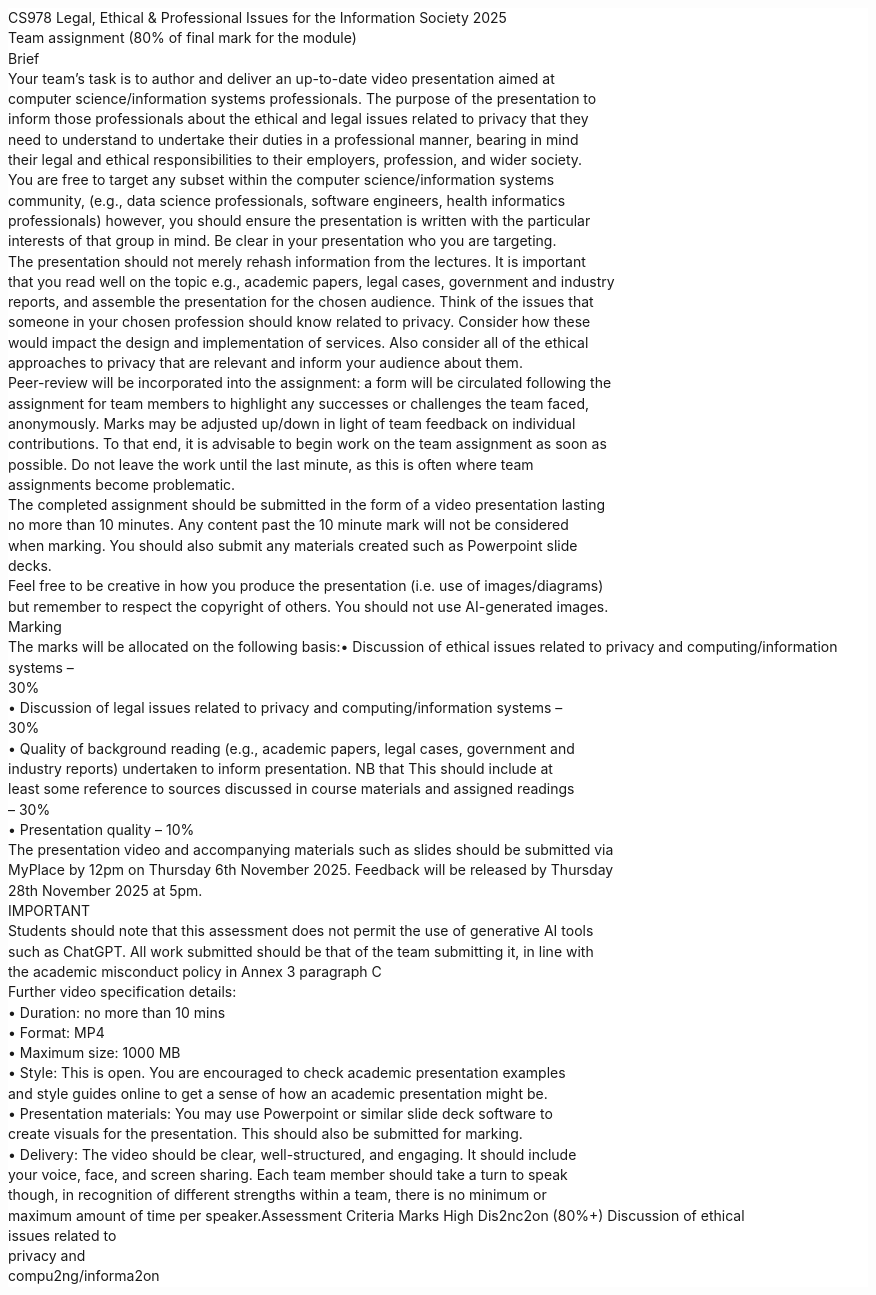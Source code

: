 CS978 Legal, Ethical & Professional Issues for the Information Society 2025  
Team assignment (80% of final mark for the module)  
Brief  
Your team’s task is to author and deliver an up-to-date video presentation aimed at  
computer science/information systems professionals. The purpose of the presentation to  
inform those professionals about the ethical and legal issues related to privacy that they  
need to understand to undertake their duties in a professional manner, bearing in mind  
their legal and ethical responsibilities to their employers, profession, and wider society.  
You are free to target any subset within the computer science/information systems  
community, (e.g., data science professionals, software engineers, health informatics  
professionals) however, you should ensure the presentation is written with the particular  
interests of that group in mind. Be clear in your presentation who you are targeting.  
The presentation should not merely rehash information from the lectures. It is important  
that you read well on the topic e.g., academic papers, legal cases, government and industry  
reports, and assemble the presentation for the chosen audience. Think of the issues that  
someone in your chosen profession should know related to privacy. Consider how these  
would impact the design and implementation of services. Also consider all of the ethical  
approaches to privacy that are relevant and inform your audience about them.  
Peer-review will be incorporated into the assignment: a form will be circulated following the  
assignment for team members to highlight any successes or challenges the team faced,  
anonymously. Marks may be adjusted up/down in light of team feedback on individual  
contributions. To that end, it is advisable to begin work on the team assignment as soon as  
possible. Do not leave the work until the last minute, as this is often where team  
assignments become problematic.  
The completed assignment should be submitted in the form of a video presentation lasting  
no more than 10 minutes. Any content past the 10 minute mark will not be considered  
when marking. You should also submit any materials created such as Powerpoint slide  
decks.  
Feel free to be creative in how you produce the presentation (i.e. use of images/diagrams)  
but remember to respect the copyright of others. You should not use AI-generated images.  
Marking  
The marks will be allocated on the following basis:• Discussion of ethical issues related to privacy and computing/information systems –  
30%  
• Discussion of legal issues related to privacy and computing/information systems –  
30%  
• Quality of background reading (e.g., academic papers, legal cases, government and  
industry reports) undertaken to inform presentation. NB that This should include at  
least some reference to sources discussed in course materials and assigned readings  
– 30%  
• Presentation quality – 10%  
The presentation video and accompanying materials such as slides should be submitted via  
MyPlace by 12pm on Thursday 6th November 2025\. Feedback will be released by Thursday  
28th November 2025 at 5pm.  
IMPORTANT  
Students should note that this assessment does not permit the use of generative AI tools  
such as ChatGPT. All work submitted should be that of the team submitting it, in line with  
the academic misconduct policy in Annex 3 paragraph C  
Further video specification details:  
• Duration: no more than 10 mins  
• Format: MP4  
• Maximum size: 1000 MB  
• Style: This is open. You are encouraged to check academic presentation examples  
and style guides online to get a sense of how an academic presentation might be.  
• Presentation materials: You may use Powerpoint or similar slide deck software to  
create visuals for the presentation. This should also be submitted for marking.  
• Delivery: The video should be clear, well-structured, and engaging. It should include  
your voice, face, and screen sharing. Each team member should take a turn to speak  
though, in recognition of different strengths within a team, there is no minimum or  
maximum amount of time per speaker.Assessment Criteria Marks High Dis2nc2on (80%+) Discussion of ethical  
issues related to  
privacy and  
compu2ng/informa2on  